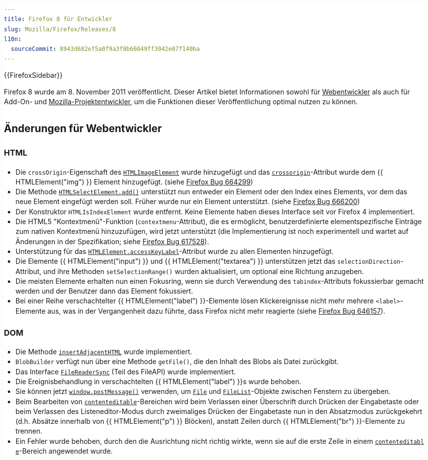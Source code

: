```yaml
---
title: Firefox 8 für Entwickler
slug: Mozilla/Firefox/Releases/8
l10n:
  sourceCommit: 8943d682ef5a0f9a3f8b66049ff3042e07f140ba
---
```


{{FirefoxSidebar}}

Firefox 8 wurde am 8. November 2011 veröffentlicht. Dieser Artikel bietet Informationen sowohl für [Webentwickler](#änderungen_für_webentwickler) als auch für Add-On- und [Mozilla-Projektentwickler](#änderungen_für_mozilla-_und_add-on-entwickler), um die Funktionen dieser Veröffentlichung optimal nutzen zu können.

## Änderungen für Webentwickler

### HTML

- Die `crossOrigin`-Eigenschaft des [`HTMLImageElement`](/de/docs/Web/API/HTMLImageElement) wurde hinzugefügt und das [`crossorigin`](/de/docs/Web/HTML/Element/img#crossorigin)-Attribut wurde dem {{ HTMLElement("img") }} Element hinzugefügt. (siehe [Firefox Bug 664299](https://bugzil.la/664299))
- Die Methode [`HTMLSelectElement.add()`](/de/docs/Web/API/HTMLSelectElement) unterstützt nun entweder ein Element oder den Index eines Elements, vor dem das neue Element eingefügt werden soll. Früher wurde nur ein Element unterstützt. (siehe [Firefox Bug 666200](https://bugzil.la/666200))
- Der Konstruktor `HTMLIsIndexElement` wurde entfernt. Keine Elemente haben dieses Interface seit vor Firefox 4 implementiert.
- Die HTML5 "Kontextmenü"-Funktion (`contextmenu`-Attribut), die es ermöglicht, benutzerdefinierte elementspezifische Einträge zum nativen Kontextmenü hinzuzufügen, wird jetzt unterstützt (die Implementierung ist noch experimentell und wartet auf Änderungen in der Spezifikation; siehe [Firefox Bug 617528](https://bugzil.la/617528)).
- Unterstützung für das [`HTMLElement.accessKeyLabel`](/de/docs/Web/API/HTMLElement/accessKeyLabel)-Attribut wurde zu allen Elementen hinzugefügt.
- Die Elemente {{ HTMLElement("input") }} und {{ HTMLElement("textarea") }} unterstützen jetzt das `selectionDirection`-Attribut, und ihre Methoden `setSelectionRange()` wurden aktualisiert, um optional eine Richtung anzugeben.
- Die meisten Elemente erhalten nun einen Fokusring, wenn sie durch Verwendung des `tabindex`-Attributs fokussierbar gemacht werden und der Benutzer dann das Element fokussiert.
- Bei einer Reihe verschachtelter {{ HTMLElement("label") }}-Elemente lösen Klickereignisse nicht mehr mehrere `<label>`-Elemente aus, was in der Vergangenheit dazu führte, dass Firefox nicht mehr reagierte (siehe [Firefox Bug 646157](https://bugzil.la/646157)).

### DOM

- Die Methode [`insertAdjacentHTML`](/de/docs/Web/API/Element/insertAdjacentHTML) wurde implementiert.
- `BlobBuilder` verfügt nun über eine Methode `getFile()`, die den Inhalt des Blobs als Datei zurückgibt.
- Das Interface [`FileReaderSync`](/de/docs/Web/API/FileReaderSync) (Teil des FileAPI) wurde implementiert.
- Die Ereignisbehandlung in verschachtelten {{ HTMLElement("label") }}s wurde behoben.
- Sie können jetzt [`window.postMessage()`](/de/docs/Web/API/Window/postMessage) verwenden, um [`File`](/de/docs/Web/API/File) und [`FileList`](/de/docs/Web/API/FileList)-Objekte zwischen Fenstern zu übergeben.
- Beim Bearbeiten von [`contenteditable`](/de/docs/Web/API/HTMLelement/contenteditable)-Bereichen wird beim Verlassen einer Überschrift durch Drücken der Eingabetaste oder beim Verlassen des Listeneditor-Modus durch zweimaliges Drücken der Eingabetaste nun in den Absatzmodus zurückgekehrt (d.h. Absätze innerhalb von {{ HTMLElement("p") }} Blöcken), anstatt Zeilen durch {{ HTMLElement("br") }}-Elemente zu trennen.
- Ein Fehler wurde behoben, durch den die Ausrichtung nicht richtig wirkte, wenn sie auf die erste Zeile in einem [`contenteditable`](/de/docs/Web/API/HTMLelement/contenteditable)-Bereich angewendet wurde.